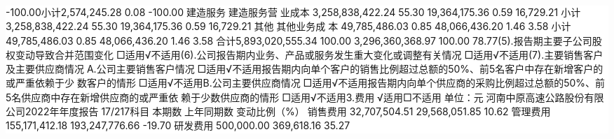 -100.00小计2,574,245.28
0.08
-100.00
建造服务
建造服务营
业成本
3,258,838,422.24
55.30
19,364,175.36
0.59
16,729.21
小计
3,258,838,422.24
55.30
19,364,175.36
0.59
16,729.21
其他
其他业务成
本
49,785,486.03
0.85
48,066,436.20
1.46
3.58
小计
49,785,486.03
0.85
48,066,436.20
1.46
3.58
合计5,893,020,555.34
100.00
3,296,360,368.97
100.00
78.77(5).报告期主要子公司股权变动导致合并范围变化
□适用√不适用(6).公司报告期内业务、产品或服务发生重大变化或调整有关情况
□适用√不适用(7).主要销售客户及主要供应商情况
A.公司主要销售客户情况
□适用√不适用报告期内向单个客户的销售比例超过总额的50%、前5名客户中存在新增客户的或严重依赖于少
数客户的情形
□适用√不适用B.公司主要供应商情况
□适用√不适用报告期内向单个供应商的采购比例超过总额的50%、前5名供应商中存在新增供应商的或严重依
赖于少数供应商的情形
□适用√不适用3.费用
√适用□不适用
单位：元
河南中原高速公路股份有限公司2022年年度报告
17/217科目
本期数
上年同期数
变动比例（%）
销售费用
32,707,504.51
29,568,051.85
10.62
管理费用
155,171,412.18
193,247,776.66
-19.70
研发费用
500,000.00
369,618.16
35.27